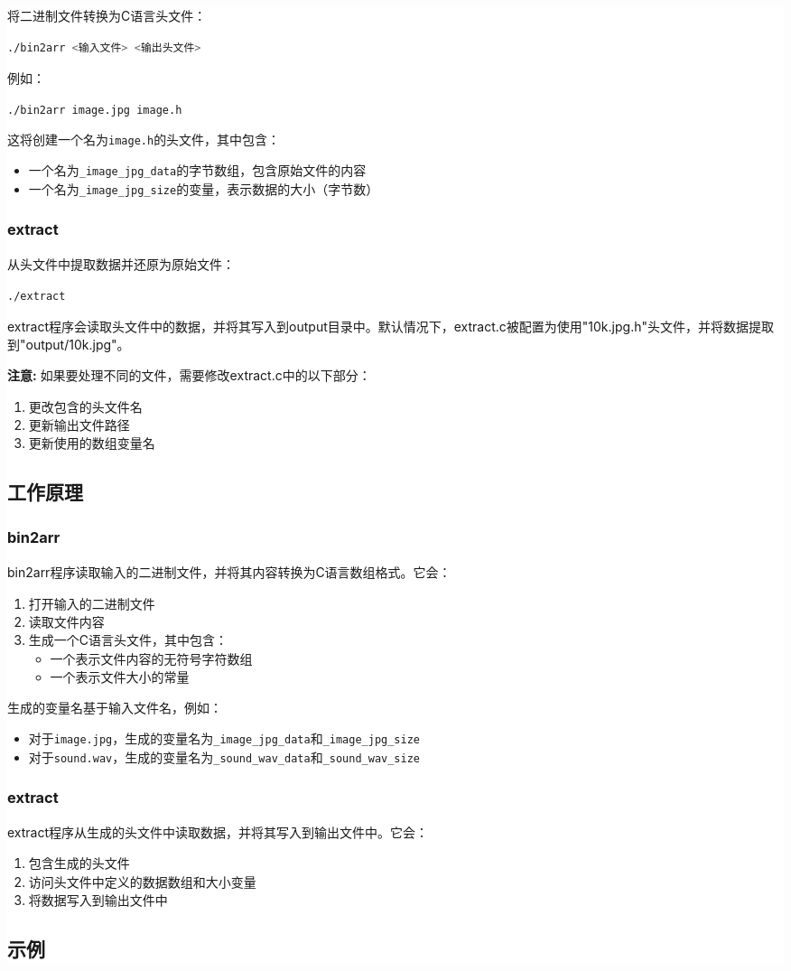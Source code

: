 将二进制文件转换为C语言头文件：

```bash
./bin2arr <输入文件> <输出头文件>
```

例如：

```bash
./bin2arr image.jpg image.h
```

这将创建一个名为`image.h`的头文件，其中包含：
- 一个名为`_image_jpg_data`的字节数组，包含原始文件的内容
- 一个名为`_image_jpg_size`的变量，表示数据的大小（字节数）

### extract

从头文件中提取数据并还原为原始文件：

```bash
./extract
```

extract程序会读取头文件中的数据，并将其写入到output目录中。默认情况下，extract.c被配置为使用"10k.jpg.h"头文件，并将数据提取到"output/10k.jpg"。

**注意:** 如果要处理不同的文件，需要修改extract.c中的以下部分：
1. 更改包含的头文件名
2. 更新输出文件路径
3. 更新使用的数组变量名

## 工作原理

### bin2arr

bin2arr程序读取输入的二进制文件，并将其内容转换为C语言数组格式。它会：

1. 打开输入的二进制文件
2. 读取文件内容
3. 生成一个C语言头文件，其中包含：
   - 一个表示文件内容的无符号字符数组
   - 一个表示文件大小的常量

生成的变量名基于输入文件名，例如：
- 对于`image.jpg`，生成的变量名为`_image_jpg_data`和`_image_jpg_size`
- 对于`sound.wav`，生成的变量名为`_sound_wav_data`和`_sound_wav_size`

### extract

extract程序从生成的头文件中读取数据，并将其写入到输出文件中。它会：

1. 包含生成的头文件
2. 访问头文件中定义的数据数组和大小变量
3. 将数据写入到输出文件中

## 示例
